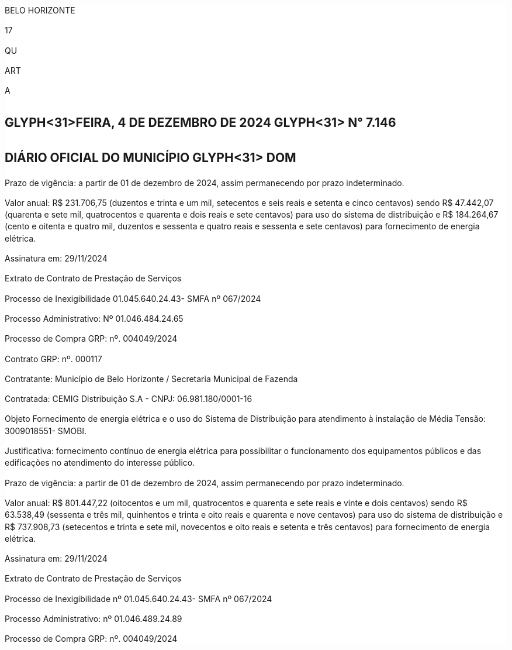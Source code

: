 

BELO HORIZONTE

17

QU

ART

A

## GLYPH<31>FEIRA, 4 DE DEZEMBRO DE 2024 GLYPH<31> N° 7.146

## DIÁRIO OFICIAL DO MUNICÍPIO GLYPH<31> DOM

Prazo de vigência: a partir de 01 de dezembro de 2024, assim permanecendo por prazo indeterminado.

Valor anual: R$ 231.706,75 (duzentos e trinta e um mil, setecentos e seis reais e setenta e cinco centavos) sendo R$ 47.442,07 (quarenta e sete mil, quatrocentos e quarenta e dois reais e sete centavos) para uso do sistema de distribuição e R$ 184.264,67 (cento e oitenta e quatro mil, duzentos e sessenta e quatro reais e sessenta e sete centavos) para fornecimento de energia elétrica.

Assinatura em: 29/11/2024

Extrato de Contrato de Prestação de Serviços

Processo de Inexigibilidade 01.045.640.24.43- SMFA nº 067/2024

Processo Administrativo: Nº 01.046.484.24.65

Processo de Compra GRP: nº. 004049/2024

Contrato GRP: nº. 000117

Contratante: Município de Belo Horizonte / Secretaria Municipal de Fazenda

Contratada: CEMIG Distribuição S.A - CNPJ: 06.981.180/0001-16

Objeto  Fornecimento  de  energia  elétrica  e  o  uso  do  Sistema  de  Distribuição  para atendimento à instalação de Média Tensão: 3009018551- SMOBI.

Justificativa: fornecimento contínuo de energia elétrica para possibilitar o funcionamento dos equipamentos públicos e das edificações no atendimento do interesse público.

Prazo de vigência: a partir de 01 de dezembro de 2024, assim permanecendo por prazo indeterminado.

Valor anual: R$ 801.447,22 (oitocentos e um mil, quatrocentos e quarenta e sete reais e vinte e dois centavos) sendo R$ 63.538,49 (sessenta e três mil, quinhentos e trinta e oito reais e quarenta e nove centavos) para uso do sistema de distribuição e R$ 737.908,73 (setecentos e trinta e sete mil, novecentos e oito reais e setenta e três centavos) para fornecimento de energia elétrica.

Assinatura em: 29/11/2024

Extrato de Contrato de Prestação de Serviços

Processo de Inexigibilidade nº 01.045.640.24.43- SMFA nº 067/2024

Processo Administrativo: nº 01.046.489.24.89

Processo de Compra GRP: nº. 004049/2024
